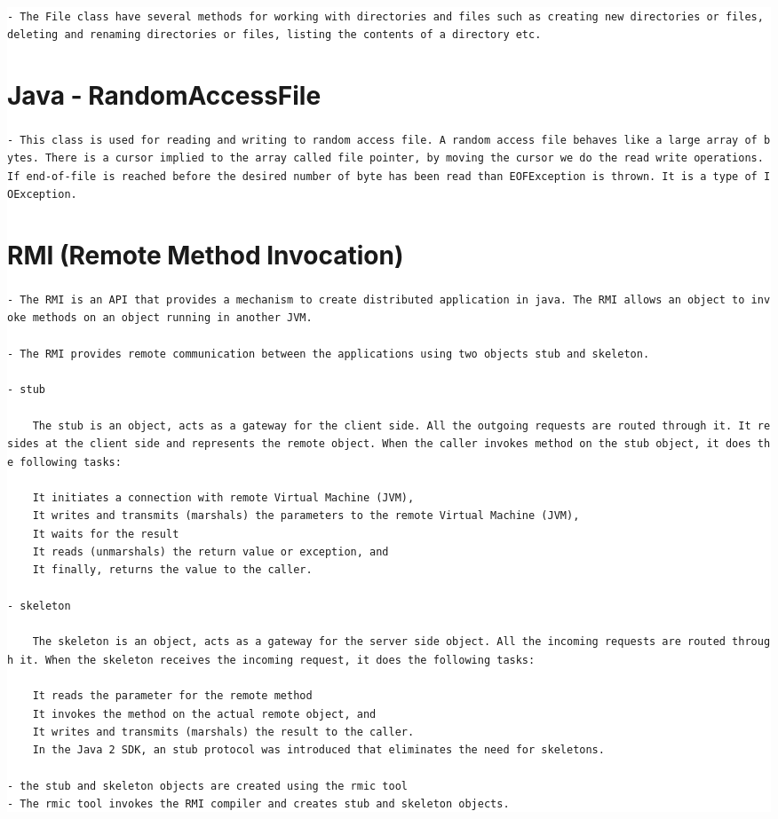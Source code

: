     - The File class have several methods for working with directories and files such as creating new directories or files, deleting and renaming directories or files, listing the contents of a directory etc.

# Java - RandomAccessFile

    - This class is used for reading and writing to random access file. A random access file behaves like a large array of bytes. There is a cursor implied to the array called file pointer, by moving the cursor we do the read write operations. If end-of-file is reached before the desired number of byte has been read than EOFException is thrown. It is a type of IOException.

# RMI (Remote Method Invocation)

    - The RMI is an API that provides a mechanism to create distributed application in java. The RMI allows an object to invoke methods on an object running in another JVM.

    - The RMI provides remote communication between the applications using two objects stub and skeleton.

    - stub

        The stub is an object, acts as a gateway for the client side. All the outgoing requests are routed through it. It resides at the client side and represents the remote object. When the caller invokes method on the stub object, it does the following tasks:

        It initiates a connection with remote Virtual Machine (JVM),
        It writes and transmits (marshals) the parameters to the remote Virtual Machine (JVM),
        It waits for the result
        It reads (unmarshals) the return value or exception, and
        It finally, returns the value to the caller.

    - skeleton

        The skeleton is an object, acts as a gateway for the server side object. All the incoming requests are routed through it. When the skeleton receives the incoming request, it does the following tasks:

        It reads the parameter for the remote method
        It invokes the method on the actual remote object, and
        It writes and transmits (marshals) the result to the caller.
        In the Java 2 SDK, an stub protocol was introduced that eliminates the need for skeletons.

    - the stub and skeleton objects are created using the rmic tool
    - The rmic tool invokes the RMI compiler and creates stub and skeleton objects.
